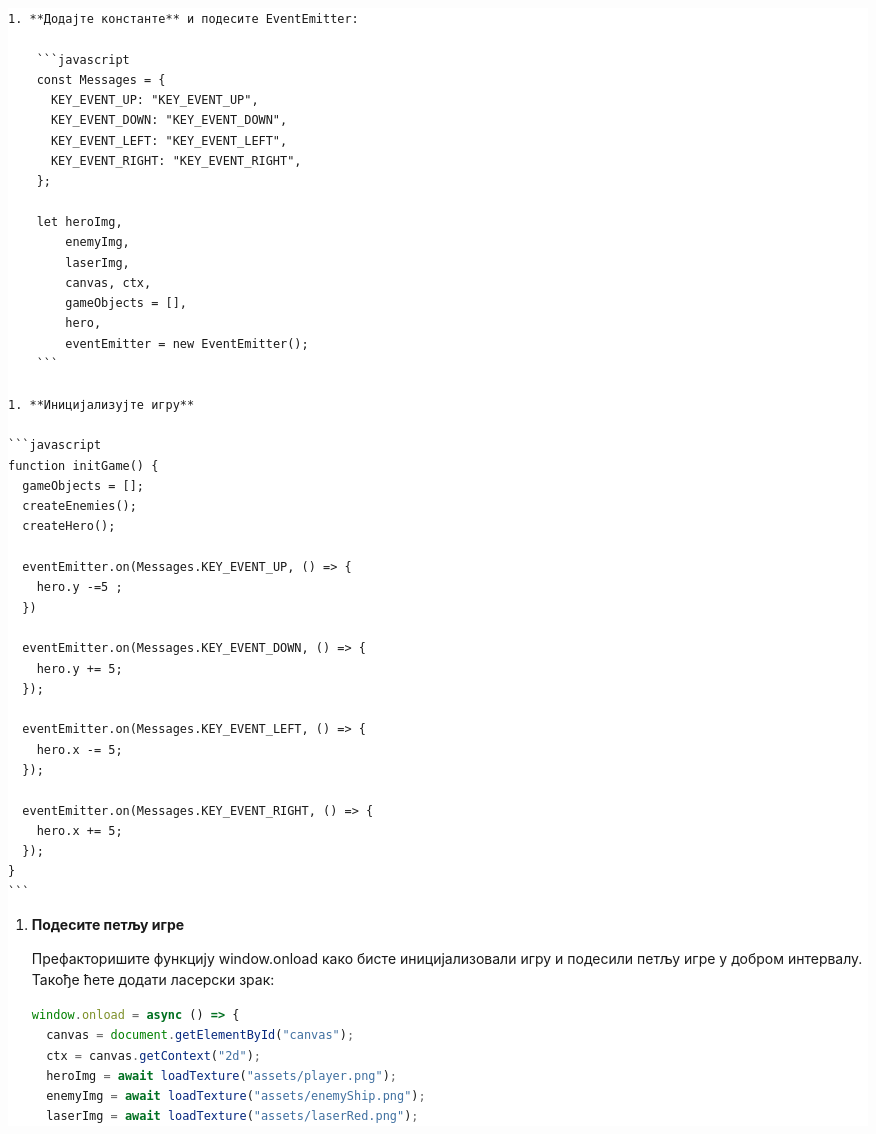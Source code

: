     1. **Додајте константе** и подесите EventEmitter:

        ```javascript
        const Messages = {
          KEY_EVENT_UP: "KEY_EVENT_UP",
          KEY_EVENT_DOWN: "KEY_EVENT_DOWN",
          KEY_EVENT_LEFT: "KEY_EVENT_LEFT",
          KEY_EVENT_RIGHT: "KEY_EVENT_RIGHT",
        };
        
        let heroImg, 
            enemyImg, 
            laserImg,
            canvas, ctx, 
            gameObjects = [], 
            hero, 
            eventEmitter = new EventEmitter();
        ```

    1. **Иницијализујте игру**

    ```javascript
    function initGame() {
      gameObjects = [];
      createEnemies();
      createHero();
    
      eventEmitter.on(Messages.KEY_EVENT_UP, () => {
        hero.y -=5 ;
      })
    
      eventEmitter.on(Messages.KEY_EVENT_DOWN, () => {
        hero.y += 5;
      });
    
      eventEmitter.on(Messages.KEY_EVENT_LEFT, () => {
        hero.x -= 5;
      });
    
      eventEmitter.on(Messages.KEY_EVENT_RIGHT, () => {
        hero.x += 5;
      });
    }
    ```

1. **Подесите петљу игре**

   Префакторишите функцију window.onload како бисте иницијализовали игру и подесили петљу игре у добром интервалу. Такође ћете додати ласерски зрак:

    ```javascript
    window.onload = async () => {
      canvas = document.getElementById("canvas");
      ctx = canvas.getContext("2d");
      heroImg = await loadTexture("assets/player.png");
      enemyImg = await loadTexture("assets/enemyShip.png");
      laserImg = await loadTexture("assets/laserRed.png");
    